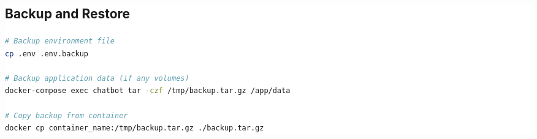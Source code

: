 ## Backup and Restore
```bash
# Backup environment file
cp .env .env.backup

# Backup application data (if any volumes)
docker-compose exec chatbot tar -czf /tmp/backup.tar.gz /app/data

# Copy backup from container
docker cp container_name:/tmp/backup.tar.gz ./backup.tar.gz
```
